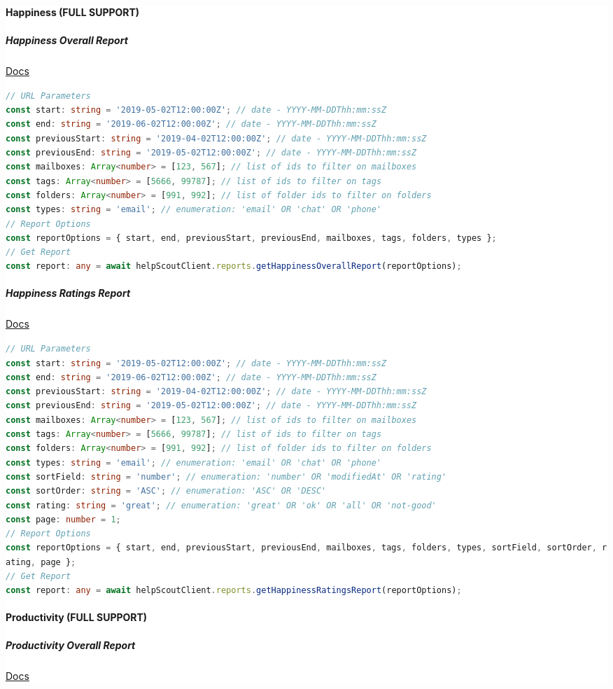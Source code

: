 #### Happiness (FULL SUPPORT)

##### Happiness Overall Report

[Docs](https://developer.helpscout.com/mailbox-api/endpoints/reports/happiness/reports-happiness-overall/)

```ts
// URL Parameters
const start: string = '2019-05-02T12:00:00Z'; // date - YYYY-MM-DDThh:mm:ssZ
const end: string = '2019-06-02T12:00:00Z'; // date - YYYY-MM-DDThh:mm:ssZ
const previousStart: string = '2019-04-02T12:00:00Z'; // date - YYYY-MM-DDThh:mm:ssZ
const previousEnd: string = '2019-05-02T12:00:00Z'; // date - YYYY-MM-DDThh:mm:ssZ
const mailboxes: Array<number> = [123, 567]; // list of ids to filter on mailboxes
const tags: Array<number> = [5666, 99787]; // list of ids to filter on tags
const folders: Array<number> = [991, 992]; // list of folder ids to filter on folders
const types: string = 'email'; // enumeration: 'email' OR 'chat' OR 'phone'
// Report Options
const reportOptions = { start, end, previousStart, previousEnd, mailboxes, tags, folders, types };
// Get Report
const report: any = await helpScoutClient.reports.getHappinessOverallReport(reportOptions);
```

##### Happiness Ratings Report

[Docs](https://developer.helpscout.com/mailbox-api/endpoints/reports/happiness/reports-happiness-ratings/)

```ts
// URL Parameters
const start: string = '2019-05-02T12:00:00Z'; // date - YYYY-MM-DDThh:mm:ssZ
const end: string = '2019-06-02T12:00:00Z'; // date - YYYY-MM-DDThh:mm:ssZ
const previousStart: string = '2019-04-02T12:00:00Z'; // date - YYYY-MM-DDThh:mm:ssZ
const previousEnd: string = '2019-05-02T12:00:00Z'; // date - YYYY-MM-DDThh:mm:ssZ
const mailboxes: Array<number> = [123, 567]; // list of ids to filter on mailboxes
const tags: Array<number> = [5666, 99787]; // list of ids to filter on tags
const folders: Array<number> = [991, 992]; // list of folder ids to filter on folders
const types: string = 'email'; // enumeration: 'email' OR 'chat' OR 'phone'
const sortField: string = 'number'; // enumeration: 'number' OR 'modifiedAt' OR 'rating'
const sortOrder: string = 'ASC'; // enumeration: 'ASC' OR 'DESC'
const rating: string = 'great'; // enumeration: 'great' OR 'ok' OR 'all' OR 'not-good'
const page: number = 1;
// Report Options
const reportOptions = { start, end, previousStart, previousEnd, mailboxes, tags, folders, types, sortField, sortOrder, rating, page };
// Get Report
const report: any = await helpScoutClient.reports.getHappinessRatingsReport(reportOptions);
```

#### Productivity (FULL SUPPORT)

##### Productivity Overall Report

[Docs](https://developer.helpscout.com/mailbox-api/endpoints/reports/productivity/reports-productivity-overall/)
